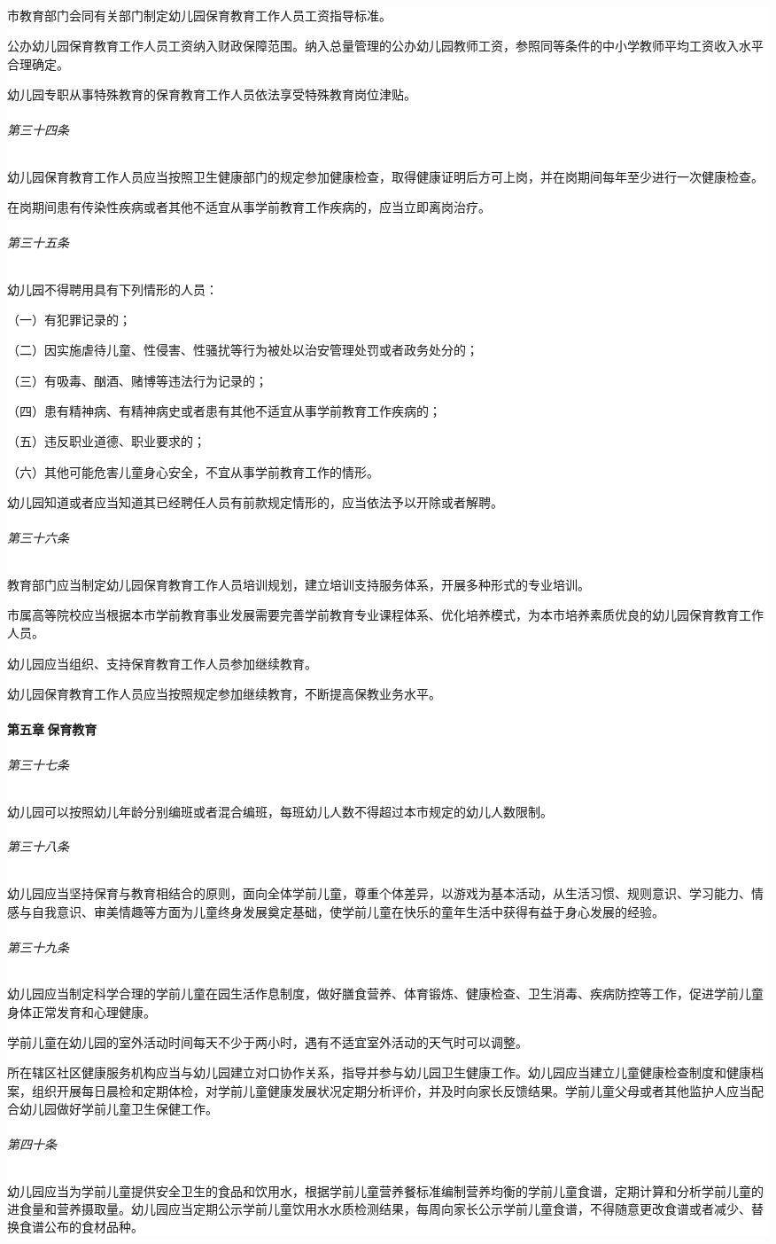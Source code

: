 市教育部门会同有关部门制定幼儿园保育教育工作人员工资指导标准。

公办幼儿园保育教育工作人员工资纳入财政保障范围。纳入总量管理的公办幼儿园教师工资，参照同等条件的中小学教师平均工资收入水平合理确定。

幼儿园专职从事特殊教育的保育教育工作人员依法享受特殊教育岗位津贴。

###### 第三十四条

幼儿园保育教育工作人员应当按照卫生健康部门的规定参加健康检查，取得健康证明后方可上岗，并在岗期间每年至少进行一次健康检查。

在岗期间患有传染性疾病或者其他不适宜从事学前教育工作疾病的，应当立即离岗治疗。

###### 第三十五条

幼儿园不得聘用具有下列情形的人员：

（一）有犯罪记录的；

（二）因实施虐待儿童、性侵害、性骚扰等行为被处以治安管理处罚或者政务处分的；

（三）有吸毒、酗酒、赌博等违法行为记录的；

（四）患有精神病、有精神病史或者患有其他不适宜从事学前教育工作疾病的；

（五）违反职业道德、职业要求的；

（六）其他可能危害儿童身心安全，不宜从事学前教育工作的情形。

幼儿园知道或者应当知道其已经聘任人员有前款规定情形的，应当依法予以开除或者解聘。

###### 第三十六条

教育部门应当制定幼儿园保育教育工作人员培训规划，建立培训支持服务体系，开展多种形式的专业培训。

市属高等院校应当根据本市学前教育事业发展需要完善学前教育专业课程体系、优化培养模式，为本市培养素质优良的幼儿园保育教育工作人员。

幼儿园应当组织、支持保育教育工作人员参加继续教育。

幼儿园保育教育工作人员应当按照规定参加继续教育，不断提高保教业务水平。

#### 第五章 保育教育

###### 第三十七条

幼儿园可以按照幼儿年龄分别编班或者混合编班，每班幼儿人数不得超过本市规定的幼儿人数限制。

###### 第三十八条

幼儿园应当坚持保育与教育相结合的原则，面向全体学前儿童，尊重个体差异，以游戏为基本活动，从生活习惯、规则意识、学习能力、情感与自我意识、审美情趣等方面为儿童终身发展奠定基础，使学前儿童在快乐的童年生活中获得有益于身心发展的经验。

###### 第三十九条

幼儿园应当制定科学合理的学前儿童在园生活作息制度，做好膳食营养、体育锻炼、健康检查、卫生消毒、疾病防控等工作，促进学前儿童身体正常发育和心理健康。

学前儿童在幼儿园的室外活动时间每天不少于两小时，遇有不适宜室外活动的天气时可以调整。

所在辖区社区健康服务机构应当与幼儿园建立对口协作关系，指导并参与幼儿园卫生健康工作。幼儿园应当建立儿童健康检查制度和健康档案，组织开展每日晨检和定期体检，对学前儿童健康发展状况定期分析评价，并及时向家长反馈结果。学前儿童父母或者其他监护人应当配合幼儿园做好学前儿童卫生保健工作。

###### 第四十条

幼儿园应当为学前儿童提供安全卫生的食品和饮用水，根据学前儿童营养餐标准编制营养均衡的学前儿童食谱，定期计算和分析学前儿童的进食量和营养摄取量。幼儿园应当定期公示学前儿童饮用水水质检测结果，每周向家长公示学前儿童食谱，不得随意更改食谱或者减少、替换食谱公布的食材品种。
